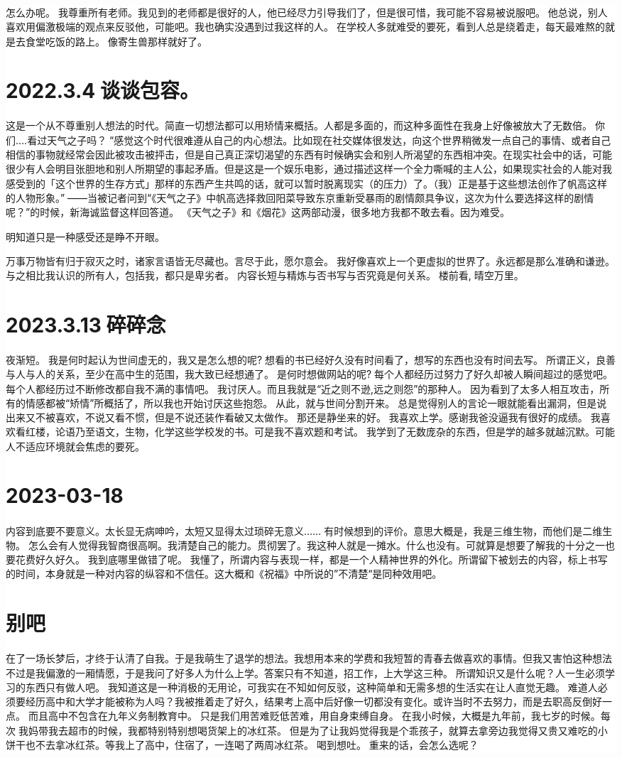 怎么办呢。
我尊重所有老师。我见到的老师都是很好的人，他已经尽力引导我们了，但是很可惜，我可能不容易被说服吧。
他总说，别人喜欢用偏激极端的观点来反驳他，可能吧。我也确实没遇到过我这样的人。
在学校人多就难受的要死，看到人总是绕着走，每天最难熬的就是去食堂吃饭的路上。
像寄生兽那样就好了。

# 2022.3.4 谈谈包容。
这是一个从不尊重别人想法的时代。简直一切想法都可以用矫情来概括。人都是多面的，而这种多面性在我身上好像被放大了无数倍。
你们….看过天气之子吗？
“感觉这个时代很难遵从自己的内心想法。比如现在社交媒体很发达，向这个世界稍微发一点自己的事情、或者自己相信的事物就经常会因此被攻击被抨击，但是自己真正深切渴望的东西有时候确实会和别人所渴望的东西相冲突。在现实社会中的话，可能很少有人会明目张胆地和别人所期望的事起矛盾。但是这是一个娱乐电影，通过描述这样一个全力嘶喊的主人公，如果现实社会的人能对我感受到的「这个世界的生存方式」那样的东西产生共鸣的话，就可以暂时脱离现实（的压力）了。（我）正是基于这些想法创作了帆高这样的人物形象。”
——当被记者问到“《天气之子》中帆高选择救回阳菜导致东京重新受暴雨的剧情颇具争议，这次为什么要选择这样的剧情呢？”的时候，新海诚监督这样回答道。
《天气之子》和《烟花》这两部动漫，很多地方我都不敢去看。因为难受。

明知道只是一种感受还是睁不开眼。

万事万物皆有归于寂灭之时，诸家言语皆无尽藏也。言尽于此，愿尔意会。
我好像喜欢上一个更虚拟的世界了。永远都是那么准确和谦逊。与之相比我认识的所有人，包括我，都只是卑劣者。
内容长短与精炼与否书写与否究竟是何关系。
楼前看, 晴空万里。

# 2023.3.13 碎碎念
夜渐短。
我是何时起认为世间虚无的，我又是怎么想的呢?
想看的书已经好久没有时间看了，想写的东西也没有时间去写。
所谓正义，良善与人与人的关系，至少在高中生的范围，我大致已经想通了。
是何时想做网站的呢?
每个人都经历过努力了好久却被人瞬间超过的感觉吧。每个人都经历过不断修改都自我不满的事情吧。
我讨厌人。而且我就是“近之则不逊,远之则怨”的那种人。
因为看到了太多人相互攻击，所有的情感都被“矫情”所概括了，所以我也开始讨厌这些抱怨。
从此，就与世间分割开来。
总是觉得别人的言论一眼就能看出漏洞，但是说出来又不被喜欢，不说又看不惯，但是不说还装作看破又太做作。
那还是静坐来的好。
我喜欢上学。感谢我爸没逼我有很好的成绩。
我喜欢看红楼，论语乃至语文，生物，化学这些学校发的书。可是我不喜欢题和考试。
我学到了无数庞杂的东西，但是学的越多就越沉默。可能人不适应环境就会焦虑的要死。


# 2023-03-18
内容到底要不要意义。太长显无病呻吟，太短又显得太过琐碎无意义……
有时候想到的评价。意思大概是，我是三维生物，而他们是二维生物。
怎么会有人觉得我智商很高啊。我清楚自己的能力。贯彻罢了。我这种人就是一摊水。什么也没有。可就算是想要了解我的十分之一也要花费好久好久。
我到底哪里做错了呢。
我懂了，所谓内容与表现一样，都是一个人精神世界的外化。所谓留下被划去的内容，标上书写的时间，本身就是一种对内容的纵容和不信任。这大概和《祝福》中所说的”不清楚“是同种效用吧。

# 别吧
在了一场长梦后，才终于认清了自我。于是我萌生了退学的想法。我想用本来的学费和我短暂的青春去做喜欢的事情。但我又害怕这种想法不过是我偏激的一厢情愿，于是我问了好多人为什么上学。答案只有不知道，招工作，上大学这三种。
所谓知识又是什么呢？人一生必须学习的东西只有做人吧。
我知道这是一种消极的无用论，可我实在不知如何反驳，这种简单和无需多想的生活实在让人直觉无趣。
难道人必须要经历高中和大学才能被称为人吗？我被推着走了好久，结果考上高中后好像一切都没有变化。或许当时不去努力，而是去职高反倒好一点。
而且高中不包含在九年义务制教育中。
只是我们用苦难贬低苦难，用自身束缚自身。
在我小时候，大概是九年前，我七岁的时候。每次 我妈带我去超市的时候，我都特别特别想喝货架上的冰红茶。
但是为了让我妈觉得我是个乖孩子，就算去拿旁边我觉得又贵又难吃的小饼干也不去拿冰红茶。等我上了高中，住宿了，一连喝了两周冰红茶。
喝到想吐。
重来的话，会怎么选呢？
